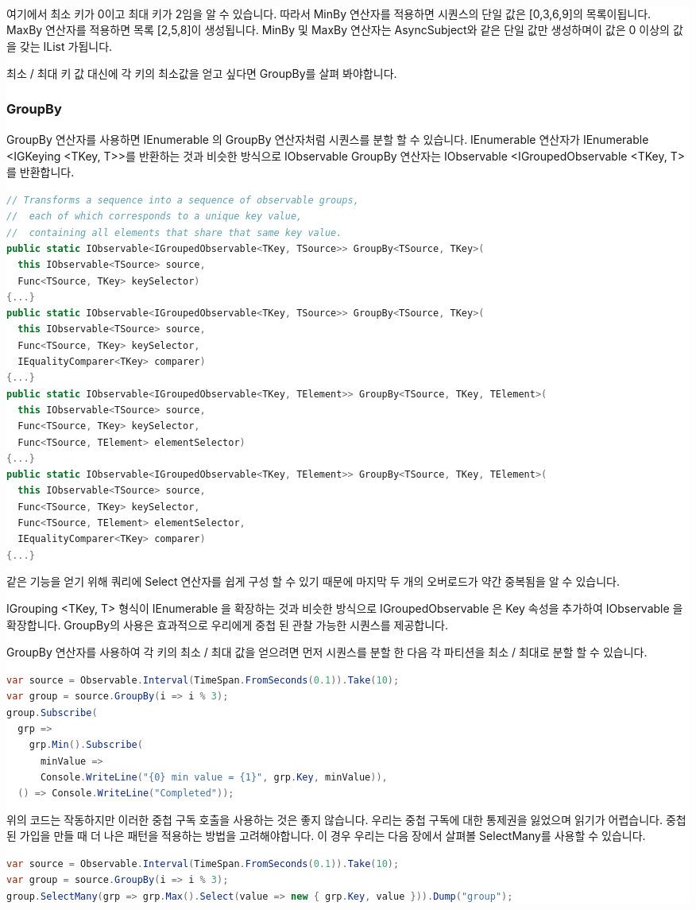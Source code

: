 여기에서 최소 키가 0이고 최대 키가 2임을 알 수 있습니다. 따라서 MinBy 연산자를 적용하면 시퀀스의 단일 값은 [0,3,6,9]의 목록이됩니다. MaxBy 연산자를 적용하면 목록 [2,5,8]이 생성됩니다. MinBy 및 MaxBy 연산자는 AsyncSubject와 같은 단일 값만 생성하며이 값은 0 이상의 값을 갖는 IList <T>가됩니다.

최소 / 최대 키 값 대신에 각 키의 최소값을 얻고 싶다면 GroupBy를 살펴 봐야합니다.

### GroupBy
GroupBy 연산자를 사용하면 IEnumerable <T>의 GroupBy 연산자처럼 시퀀스를 분할 할 수 있습니다. IEnumerable <T> 연산자가 IEnumerable <IGKeying <TKey, T>>를 반환하는 것과 비슷한 방식으로 IObservable <Group> GroupBy 연산자는 IObservable <IGroupedObservable <TKey, T>를 반환합니다.
``` csharp
// Transforms a sequence into a sequence of observable groups, 
//  each of which corresponds to a unique key value, 
//  containing all elements that share that same key value.
public static IObservable<IGroupedObservable<TKey, TSource>> GroupBy<TSource, TKey>(
  this IObservable<TSource> source, 
  Func<TSource, TKey> keySelector)
{...}
public static IObservable<IGroupedObservable<TKey, TSource>> GroupBy<TSource, TKey>(
  this IObservable<TSource> source, 
  Func<TSource, TKey> keySelector, 
  IEqualityComparer<TKey> comparer)
{...}
public static IObservable<IGroupedObservable<TKey, TElement>> GroupBy<TSource, TKey, TElement>(
  this IObservable<TSource> source, 
  Func<TSource, TKey> keySelector, 
  Func<TSource, TElement> elementSelector)
{...}
public static IObservable<IGroupedObservable<TKey, TElement>> GroupBy<TSource, TKey, TElement>(
  this IObservable<TSource> source, 
  Func<TSource, TKey> keySelector, 
  Func<TSource, TElement> elementSelector, 
  IEqualityComparer<TKey> comparer)
{...}
```
같은 기능을 얻기 위해 쿼리에 Select 연산자를 쉽게 구성 할 수 있기 때문에 마지막 두 개의 오버로드가 약간 중복됨을 알 수 있습니다.

IGrouping <TKey, T> 형식이 IEnumerable <T>을 확장하는 것과 비슷한 방식으로 IGroupedObservable <T>은 Key 속성을 추가하여 IObservable <T>을 확장합니다. GroupBy의 사용은 효과적으로 우리에게 중첩 된 관찰 가능한 시퀀스를 제공합니다.

GroupBy 연산자를 사용하여 각 키의 최소 / 최대 값을 얻으려면 먼저 시퀀스를 분할 한 다음 각 파티션을 최소 / 최대로 분할 할 수 있습니다.
``` csharp
var source = Observable.Interval(TimeSpan.FromSeconds(0.1)).Take(10);
var group = source.GroupBy(i => i % 3);
group.Subscribe(
  grp => 
    grp.Min().Subscribe(
      minValue => 
      Console.WriteLine("{0} min value = {1}", grp.Key, minValue)),
  () => Console.WriteLine("Completed"));
```
위의 코드는 작동하지만 이러한 중첩 구독 호출을 사용하는 것은 좋지 않습니다. 우리는 중첩 구독에 대한 통제권을 잃었으며 읽기가 어렵습니다. 중첩 된 가입을 만들 때 더 나은 패턴을 적용하는 방법을 고려해야합니다. 이 경우 우리는 다음 장에서 살펴볼 SelectMany를 사용할 수 있습니다.
```  csharp
var source = Observable.Interval(TimeSpan.FromSeconds(0.1)).Take(10);
var group = source.GroupBy(i => i % 3);
group.SelectMany(grp => grp.Max().Select(value => new { grp.Key, value })).Dump("group");
```
